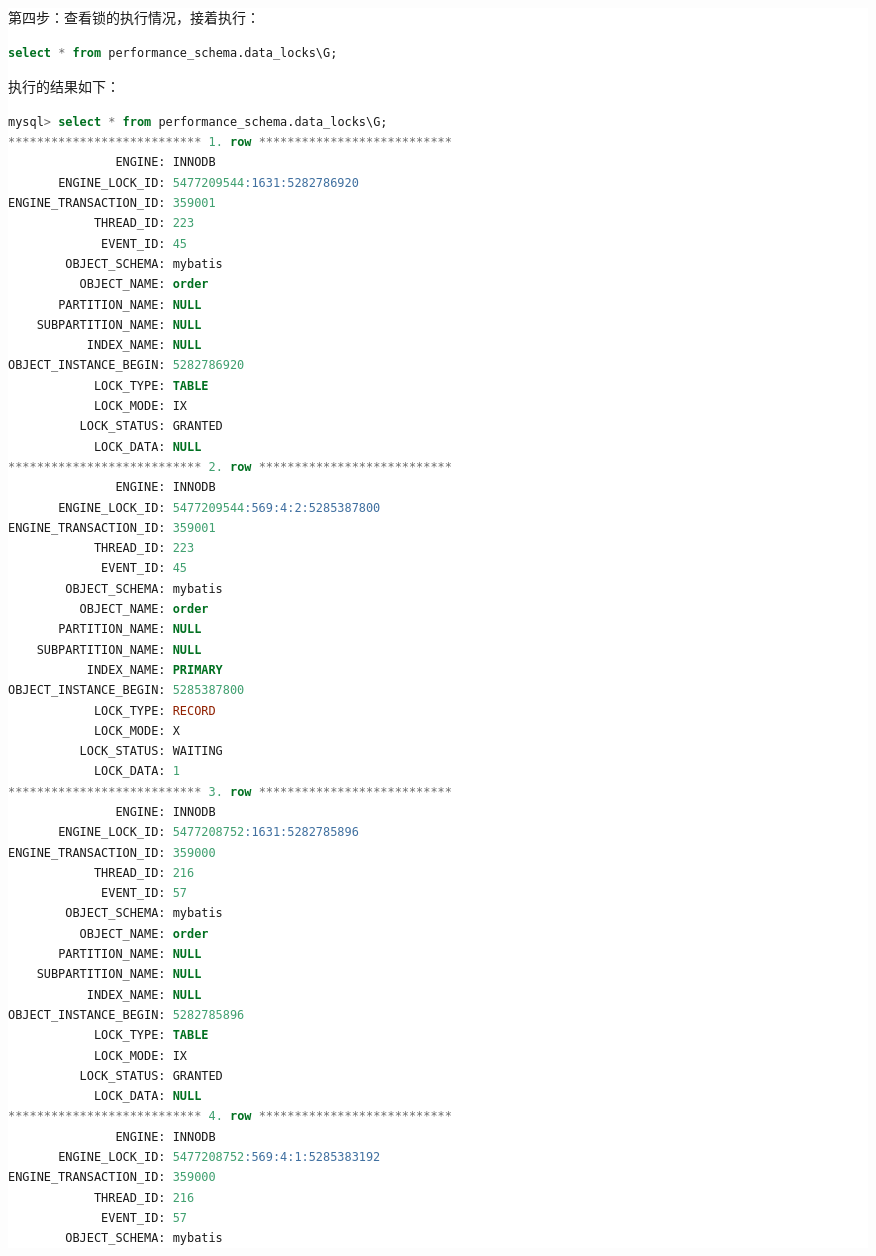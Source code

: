 第四步：查看锁的执行情况，接着执行：

```SQL
select * from performance_schema.data_locks\G;
```

执行的结果如下：

```SQL
mysql> select * from performance_schema.data_locks\G;
*************************** 1. row ***************************
               ENGINE: INNODB
       ENGINE_LOCK_ID: 5477209544:1631:5282786920
ENGINE_TRANSACTION_ID: 359001
            THREAD_ID: 223
             EVENT_ID: 45
        OBJECT_SCHEMA: mybatis
          OBJECT_NAME: order
       PARTITION_NAME: NULL
    SUBPARTITION_NAME: NULL
           INDEX_NAME: NULL
OBJECT_INSTANCE_BEGIN: 5282786920
            LOCK_TYPE: TABLE
            LOCK_MODE: IX
          LOCK_STATUS: GRANTED
            LOCK_DATA: NULL
*************************** 2. row ***************************
               ENGINE: INNODB
       ENGINE_LOCK_ID: 5477209544:569:4:2:5285387800
ENGINE_TRANSACTION_ID: 359001
            THREAD_ID: 223
             EVENT_ID: 45
        OBJECT_SCHEMA: mybatis
          OBJECT_NAME: order
       PARTITION_NAME: NULL
    SUBPARTITION_NAME: NULL
           INDEX_NAME: PRIMARY
OBJECT_INSTANCE_BEGIN: 5285387800
            LOCK_TYPE: RECORD
            LOCK_MODE: X
          LOCK_STATUS: WAITING
            LOCK_DATA: 1
*************************** 3. row ***************************
               ENGINE: INNODB
       ENGINE_LOCK_ID: 5477208752:1631:5282785896
ENGINE_TRANSACTION_ID: 359000
            THREAD_ID: 216
             EVENT_ID: 57
        OBJECT_SCHEMA: mybatis
          OBJECT_NAME: order
       PARTITION_NAME: NULL
    SUBPARTITION_NAME: NULL
           INDEX_NAME: NULL
OBJECT_INSTANCE_BEGIN: 5282785896
            LOCK_TYPE: TABLE
            LOCK_MODE: IX
          LOCK_STATUS: GRANTED
            LOCK_DATA: NULL
*************************** 4. row ***************************
               ENGINE: INNODB
       ENGINE_LOCK_ID: 5477208752:569:4:1:5285383192
ENGINE_TRANSACTION_ID: 359000
            THREAD_ID: 216
             EVENT_ID: 57
        OBJECT_SCHEMA: mybatis
```